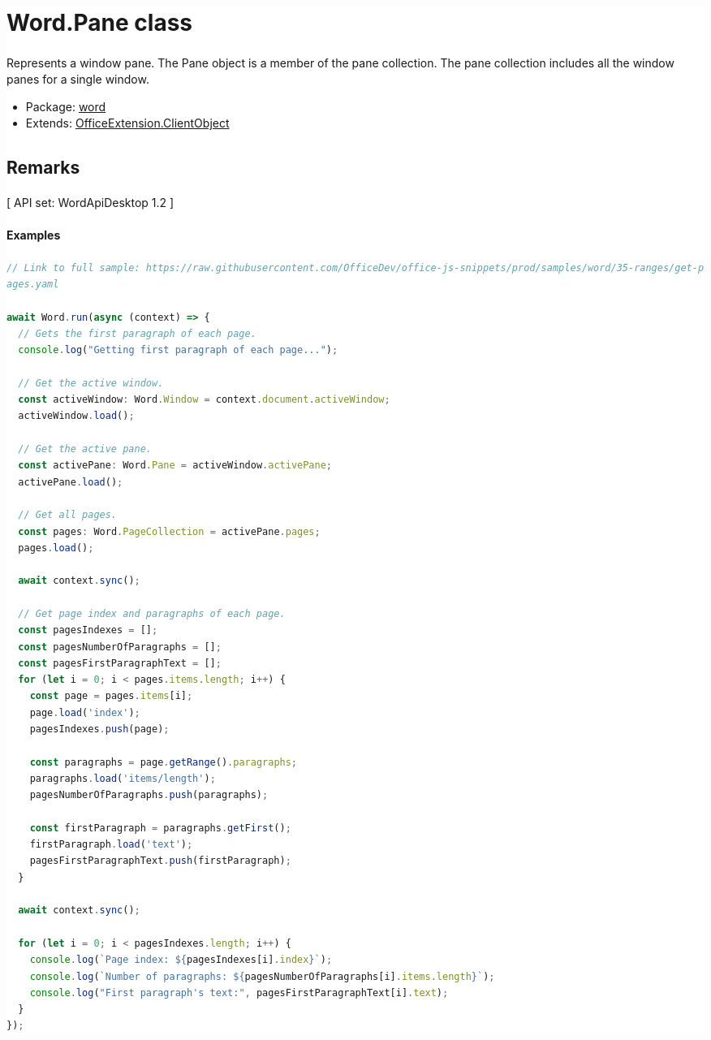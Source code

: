 # Word.Pane class

Represents a window pane. The Pane object is a member of the pane collection. The pane collection includes all the window panes for a single window.

- Package: [word](/en-us/javascript/api/word)
- Extends: [OfficeExtension.ClientObject](/en-us/javascript/api/office/officeextension.clientobject)

## Remarks

[ API set: WordApiDesktop 1.2 ]

#### Examples

```typescript
// Link to full sample: https://raw.githubusercontent.com/OfficeDev/office-js-snippets/prod/samples/word/35-ranges/get-pages.yaml

await Word.run(async (context) => {
  // Gets the first paragraph of each page.
  console.log("Getting first paragraph of each page...");

  // Get the active window.
  const activeWindow: Word.Window = context.document.activeWindow;
  activeWindow.load();

  // Get the active pane.
  const activePane: Word.Pane = activeWindow.activePane;
  activePane.load();

  // Get all pages.
  const pages: Word.PageCollection = activePane.pages;
  pages.load();

  await context.sync();

  // Get page index and paragraphs of each page.
  const pagesIndexes = [];
  const pagesNumberOfParagraphs = [];
  const pagesFirstParagraphText = [];
  for (let i = 0; i < pages.items.length; i++) {
    const page = pages.items[i];
    page.load('index');
    pagesIndexes.push(page);

    const paragraphs = page.getRange().paragraphs;
    paragraphs.load('items/length');
    pagesNumberOfParagraphs.push(paragraphs);

    const firstParagraph = paragraphs.getFirst();
    firstParagraph.load('text');
    pagesFirstParagraphText.push(firstParagraph);
  }

  await context.sync();

  for (let i = 0; i < pagesIndexes.length; i++) {
    console.log(`Page index: ${pagesIndexes[i].index}`);
    console.log(`Number of paragraphs: ${pagesNumberOfParagraphs[i].items.length}`);
    console.log("First paragraph's text:", pagesFirstParagraphText[i].text);
  }
});
```